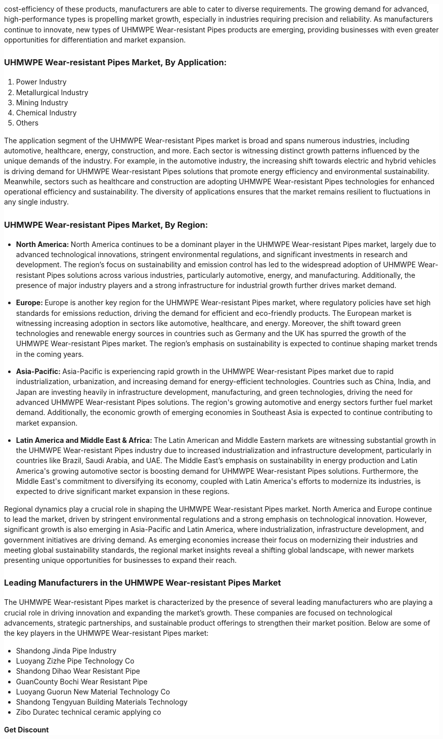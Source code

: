 cost-efficiency of these products, manufacturers are able to cater to diverse requirements. The growing demand for advanced, high-performance types is propelling market growth, especially in industries requiring precision and reliability. As manufacturers continue to innovate, new types of UHMWPE Wear-resistant Pipes products are emerging, providing businesses with even greater opportunities for differentiation and market expansion.</p><h3>UHMWPE Wear-resistant Pipes Market,&nbsp;By Application:</h3><ol><li>Power Industry<li> Metallurgical Industry<li> Mining Industry<li> Chemical Industry<li> Others</li></ol><p>The application segment of the UHMWPE Wear-resistant Pipes market is broad and spans numerous industries, including automotive, healthcare, energy, construction, and more. Each sector is witnessing distinct growth patterns influenced by the unique demands of the industry. For example, in the automotive industry, the increasing shift towards electric and hybrid vehicles is driving demand for UHMWPE Wear-resistant Pipes solutions that promote energy efficiency and environmental sustainability. Meanwhile, sectors such as healthcare and construction are adopting UHMWPE Wear-resistant Pipes technologies for enhanced operational efficiency and sustainability. The diversity of applications ensures that the market remains resilient to fluctuations in any single industry.</p><h3>UHMWPE Wear-resistant Pipes Market, By Region:</h3><ul><li><p><strong>North America:&nbsp;</strong>North America continues to be a dominant player in the UHMWPE Wear-resistant Pipes market, largely due to advanced technological innovations, stringent environmental regulations, and significant investments in research and development. The region&rsquo;s focus on sustainability and emission control has led to the widespread adoption of UHMWPE Wear-resistant Pipes solutions across various industries, particularly automotive, energy, and manufacturing. Additionally, the presence of major industry players and a strong infrastructure for industrial growth further drives market demand.</p></li><li><p><strong><strong>Europe:&nbsp;</strong></strong>Europe is another key region for the UHMWPE Wear-resistant Pipes market, where regulatory policies have set high standards for emissions reduction, driving the demand for efficient and eco-friendly products. The European market is witnessing increasing adoption in sectors like automotive, healthcare, and energy. Moreover, the shift toward green technologies and renewable energy sources in countries such as Germany and the UK has spurred the growth of the UHMWPE Wear-resistant Pipes market. The region&rsquo;s emphasis on sustainability is expected to continue shaping market trends in the coming years.</p></li><li><p><strong><strong>Asia-Pacific:&nbsp;</strong></strong>Asia-Pacific is experiencing rapid growth in the UHMWPE Wear-resistant Pipes market due to rapid industrialization, urbanization, and increasing demand for energy-efficient technologies. Countries such as China, India, and Japan are investing heavily in infrastructure development, manufacturing, and green technologies, driving the need for advanced UHMWPE Wear-resistant Pipes solutions. The region's growing automotive and energy sectors further fuel market demand. Additionally, the economic growth of emerging economies in Southeast Asia is expected to continue contributing to market expansion.</p></li><li><p><strong><strong>Latin America and Middle East &amp; Africa:&nbsp;</strong></strong>The Latin American and Middle Eastern markets are witnessing substantial growth in the UHMWPE Wear-resistant Pipes industry due to increased industrialization and infrastructure development, particularly in countries like Brazil, Saudi Arabia, and UAE. The Middle East&rsquo;s emphasis on sustainability in energy production and Latin America's growing automotive sector is boosting demand for UHMWPE Wear-resistant Pipes solutions. Furthermore, the Middle East's commitment to diversifying its economy, coupled with Latin America's efforts to modernize its industries, is expected to drive significant market expansion in these regions.</p></li></ul><p>Regional dynamics play a crucial role in shaping the UHMWPE Wear-resistant Pipes market. North America and Europe continue to lead the market, driven by stringent environmental regulations and a strong emphasis on technological innovation. However, significant growth is also emerging in Asia-Pacific and Latin America, where industrialization, infrastructure development, and government initiatives are driving demand. As emerging economies increase their focus on modernizing their industries and meeting global sustainability standards, the regional market insights reveal a shifting global landscape, with newer markets presenting unique opportunities for businesses to expand their reach.</p><h3><strong>Leading Manufacturers in the UHMWPE Wear-resistant Pipes Market</strong></h3><p>The UHMWPE Wear-resistant Pipes market is characterized by the presence of several leading manufacturers who are playing a crucial role in driving innovation and expanding the market&rsquo;s growth. These companies are focused on technological advancements, strategic partnerships, and sustainable product offerings to strengthen their market position. Below are some of the key players in the UHMWPE Wear-resistant Pipes market:</p></div><div class="article-main__content" data-test-id="publishing-text-block"><ul><li><span class="">Shandong Jinda Pipe Industry<li> Luoyang Zizhe Pipe Technology Co<li> Shandong Dihao Wear Resistant Pipe<li> GuanCounty Bochi Wear Resistant Pipe<li> Luoyang Guorun New Material Technology Co<li> Shandong Tengyuan Building Materials Technology<li> Zibo Duratec technical ceramic applying co</span></li></ul></div><div class="article-main__content" data-test-id="publishing-text-block"><p><span class="font-[700]"><strong>Get Discount